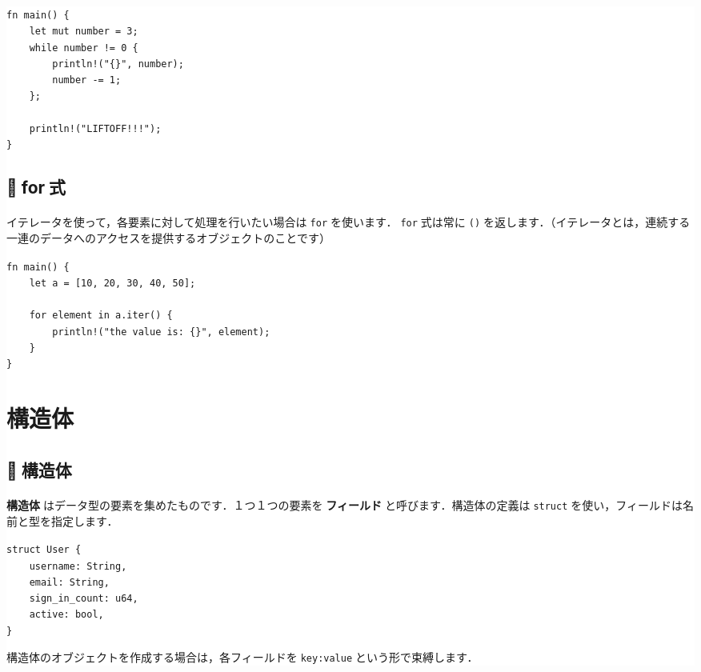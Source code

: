 
``` 
fn main() {
    let mut number = 3;
    while number != 0 {
        println!("{}", number);
        number -= 1;
    };
    
    println!("LIFTOFF!!!");
}
```


## 📌 for 式

イテレータを使って，各要素に対して処理を行いたい場合は `for`
を使います． `for` 式は常に `()`
を返します．（イテレータとは，連続する一連のデータへのアクセスを提供するオブジェクトのことです）


``` 
fn main() {
    let a = [10, 20, 30, 40, 50];
    
    for element in a.iter() {
        println!("the value is: {}", element);
    }
}
```





# 構造体

## 📌 構造体

**構造体** はデータ型の要素を集めたものです．１つ１つの要素を
**フィールド** と呼びます．構造体の定義は `struct`
を使い，フィールドは名前と型を指定します．


``` 
struct User {
    username: String,
    email: String,
    sign_in_count: u64,
    active: bool,
}
```


構造体のオブジェクトを作成する場合は，各フィールドを `key:value`
という形で束縛します．
